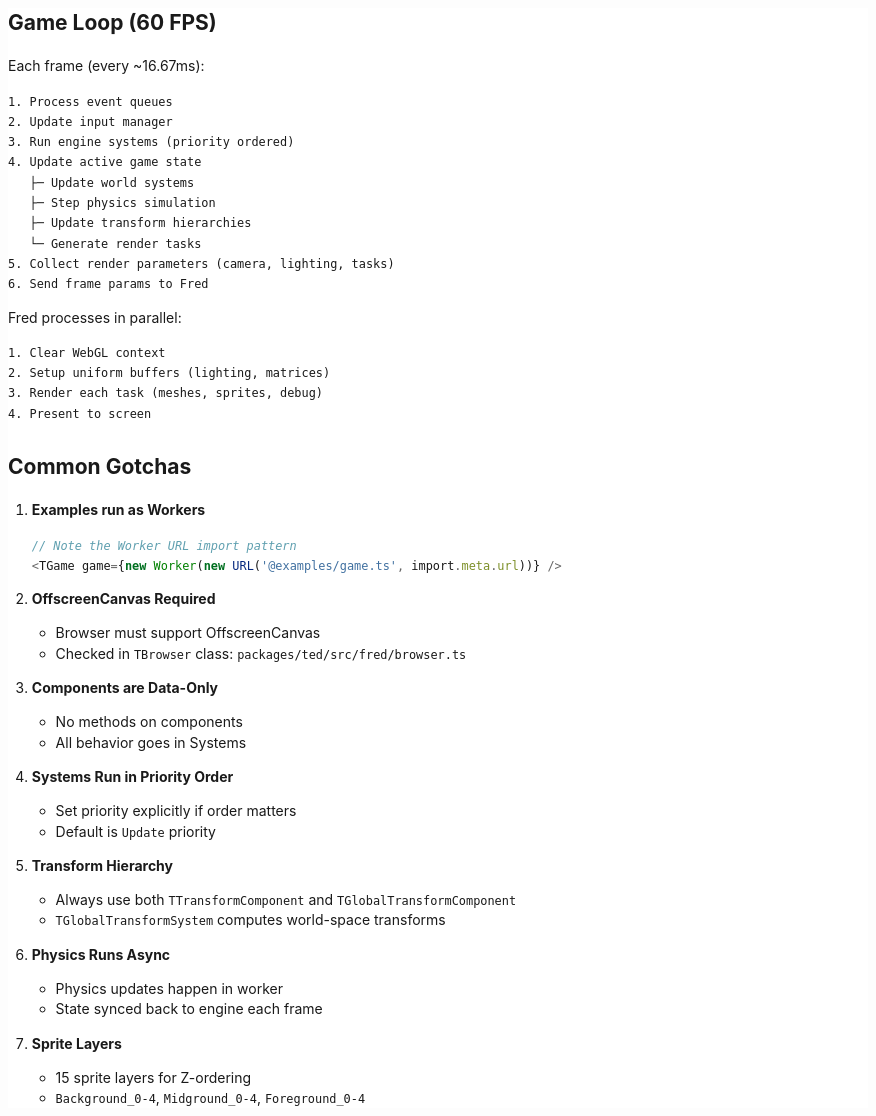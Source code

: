 ## Game Loop (60 FPS)

Each frame (every ~16.67ms):
```
1. Process event queues
2. Update input manager
3. Run engine systems (priority ordered)
4. Update active game state
   ├─ Update world systems
   ├─ Step physics simulation
   ├─ Update transform hierarchies
   └─ Generate render tasks
5. Collect render parameters (camera, lighting, tasks)
6. Send frame params to Fred
```

Fred processes in parallel:
```
1. Clear WebGL context
2. Setup uniform buffers (lighting, matrices)
3. Render each task (meshes, sprites, debug)
4. Present to screen
```

## Common Gotchas

1. **Examples run as Workers**
   ```typescript
   // Note the Worker URL import pattern
   <TGame game={new Worker(new URL('@examples/game.ts', import.meta.url))} />
   ```

2. **OffscreenCanvas Required**
   - Browser must support OffscreenCanvas
   - Checked in `TBrowser` class: `packages/ted/src/fred/browser.ts`

3. **Components are Data-Only**
   - No methods on components
   - All behavior goes in Systems

4. **Systems Run in Priority Order**
   - Set priority explicitly if order matters
   - Default is `Update` priority

5. **Transform Hierarchy**
   - Always use both `TTransformComponent` and `TGlobalTransformComponent`
   - `TGlobalTransformSystem` computes world-space transforms

6. **Physics Runs Async**
   - Physics updates happen in worker
   - State synced back to engine each frame

7. **Sprite Layers**
   - 15 sprite layers for Z-ordering
   - `Background_0-4`, `Midground_0-4`, `Foreground_0-4`
